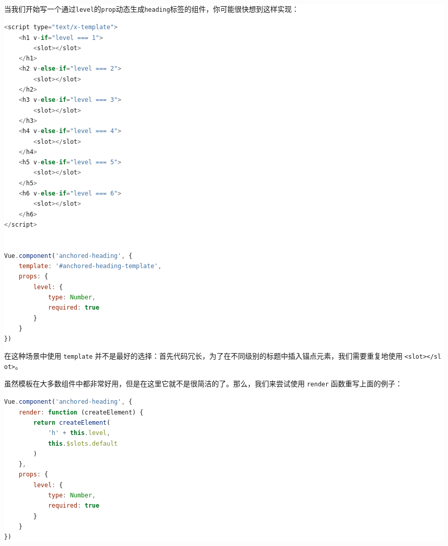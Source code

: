 当我们开始写一个通过`level`的`prop`动态生成`heading`标签的组件，你可能很快想到这样实现：

```js
<script type="text/x-template">
    <h1 v-if="level === 1">
        <slot></slot>
    </h1>
    <h2 v-else-if="level === 2">
        <slot></slot>
    </h2>
    <h3 v-else-if="level === 3">
        <slot></slot>
    </h3>
    <h4 v-else-if="level === 4">
        <slot></slot>
    </h4>
    <h5 v-else-if="level === 5">
        <slot></slot>
    </h5>
    <h6 v-else-if="level === 6">
        <slot></slot>
    </h6>
</script>


Vue.component('anchored-heading', {
    template: '#anchored-heading-template',
    props: {
        level: {
            type: Number,
            required: true
        }
    }
})
```

在这种场景中使用 `template` 并不是最好的选择：首先代码冗长，为了在不同级别的标题中插入锚点元素，我们需要重复地使用 `<slot></slot>`。

虽然模板在大多数组件中都非常好用，但是在这里它就不是很简洁的了。那么，我们来尝试使用 `render` 函数重写上面的例子：

```js
Vue.component('anchored-heading', {
    render: function (createElement) {
        return createElement(
            'h' + this.level,   
            this.$slots.default 
        )
    },
    props: {
        level: {
            type: Number,
            required: true
        }
    }
})
```
